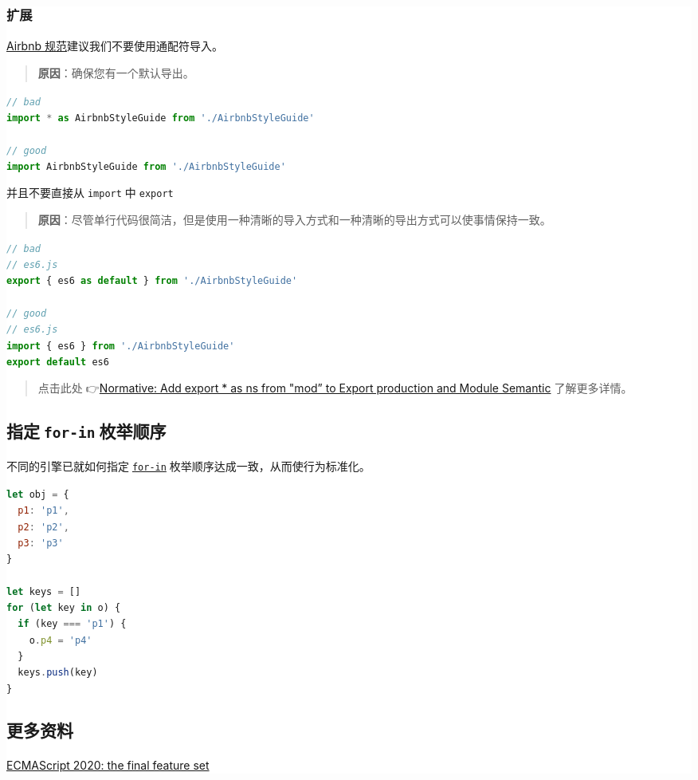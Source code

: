 ### 扩展

[Airbnb 规范](https://github.com/airbnb/javascript)建议我们不要使用通配符导入。

> **原因**：确保您有一个默认导出。

```js
// bad
import * as AirbnbStyleGuide from './AirbnbStyleGuide'

// good
import AirbnbStyleGuide from './AirbnbStyleGuide'
```

并且不要直接从 `import` 中 `export`

> **原因**：尽管单行代码很简洁，但是使用一种清晰的导入方式和一种清晰的导出方式可以使事情保持一致。

```js
// bad
// es6.js
export { es6 as default } from './AirbnbStyleGuide'

// good
// es6.js
import { es6 } from './AirbnbStyleGuide'
export default es6
```

> 点击此处 👉[Normative: Add export \* as ns from "mod” to Export production and Module Semantic](https://github.com/tc39/ecma262/pull/1174) 了解更多详情。

## 指定 `for-in` 枚举顺序

不同的引擎已就如何指定 [`for-in`](https://github.com/bakkot/for-in-exploration) 枚举顺序达成一致，从而使行为标准化。

```js
let obj = {
  p1: 'p1',
  p2: 'p2',
  p3: 'p3'
}

let keys = []
for (let key in o) {
  if (key === 'p1') {
    o.p4 = 'p4'
  }
  keys.push(key)
}
```

## 更多资料

[ECMAScript 2020: the final feature set](https://2ality.com/2019/12/ecmascript-2020.html)
